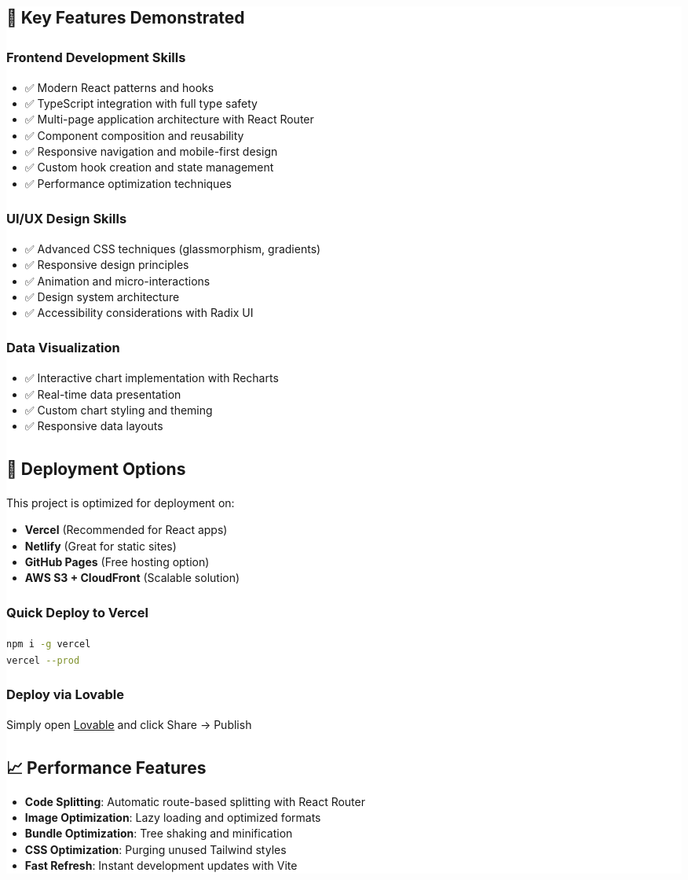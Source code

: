 ## 🌟 Key Features Demonstrated

### Frontend Development Skills
- ✅ Modern React patterns and hooks
- ✅ TypeScript integration with full type safety
- ✅ Multi-page application architecture with React Router
- ✅ Component composition and reusability
- ✅ Responsive navigation and mobile-first design
- ✅ Custom hook creation and state management
- ✅ Performance optimization techniques

### UI/UX Design Skills
- ✅ Advanced CSS techniques (glassmorphism, gradients)
- ✅ Responsive design principles
- ✅ Animation and micro-interactions
- ✅ Design system architecture
- ✅ Accessibility considerations with Radix UI

### Data Visualization
- ✅ Interactive chart implementation with Recharts
- ✅ Real-time data presentation
- ✅ Custom chart styling and theming
- ✅ Responsive data layouts

## 🚀 Deployment Options

This project is optimized for deployment on:
- **Vercel** (Recommended for React apps)
- **Netlify** (Great for static sites)
- **GitHub Pages** (Free hosting option)
- **AWS S3 + CloudFront** (Scalable solution)

### Quick Deploy to Vercel
```bash
npm i -g vercel
vercel --prod
```

### Deploy via Lovable
Simply open [Lovable](https://lovable.dev/projects/df8c71a6-c543-4653-85a5-a97af983de08) and click Share → Publish

## 📈 Performance Features

- **Code Splitting**: Automatic route-based splitting with React Router
- **Image Optimization**: Lazy loading and optimized formats
- **Bundle Optimization**: Tree shaking and minification
- **CSS Optimization**: Purging unused Tailwind styles
- **Fast Refresh**: Instant development updates with Vite
